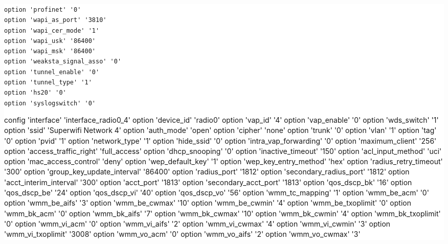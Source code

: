     option 'profinet' '0'
    option 'wapi_as_port' '3810'
    option 'wapi_cer_mode' '1'
    option 'wapi_usk' '86400'
    option 'wapi_msk' '86400'
    option 'weaksta_signal_asso' '0'
    option 'tunnel_enable' '0'
    option 'tunnel_type' '1'
    option 'hs20' '0'
    option 'syslogswitch' '0'

config 'interface' 'interface_radio0_4'
    option 'device_id' 'radio0'
    option 'vap_id' '4'
    option 'vap_enable' '0'
    option 'wds_switch' '1'
    option 'ssid' 'Superwifi Network 4'
    option 'auth_mode' 'open'
    option 'cipher' 'none'
    option 'trunk' '0'
    option 'vlan' '1'
    option 'tag' '0'
    option 'pvid' '1'
    option 'network_type' '1'
    option 'hide_ssid' '0'
    option 'intra_vap_forwarding' '0'
    option 'maximum_client' '256'
    option 'access_traffic_right' 'full_access'
    option 'dhcp_snooping' '0'
    option 'inactive_timeout' '150'
    option 'acl_input_method' 'uci'
    option 'mac_access_control' 'deny'
    option 'wep_default_key' '1'
    option 'wep_key_entry_method' 'hex'
    option 'radius_retry_timeout' '300'
    option 'group_key_update_interval' '86400'
    option 'radius_port' '1812'
    option 'secondary_radius_port' '1812'
    option 'acct_interim_interval' '300'
    option 'acct_port' '1813'
    option 'secondary_acct_port' '1813'
    option 'qos_dscp_bk' '16'
    option 'qos_dscp_be' '24'
    option 'qos_dscp_vi' '40'
    option 'qos_dscp_vo' '56'
    option 'wmm_tc_mapping' '1'
    option 'wmm_be_acm' '0'
    option 'wmm_be_aifs' '3'
    option 'wmm_be_cwmax' '10'
    option 'wmm_be_cwmin' '4'
    option 'wmm_be_txoplimit' '0'
    option 'wmm_bk_acm' '0'
    option 'wmm_bk_aifs' '7'
    option 'wmm_bk_cwmax' '10'
    option 'wmm_bk_cwmin' '4'
    option 'wmm_bk_txoplimit' '0'
    option 'wmm_vi_acm' '0'
    option 'wmm_vi_aifs' '2'
    option 'wmm_vi_cwmax' '4'
    option 'wmm_vi_cwmin' '3'
    option 'wmm_vi_txoplimit' '3008'
    option 'wmm_vo_acm' '0'
    option 'wmm_vo_aifs' '2'
    option 'wmm_vo_cwmax' '3'